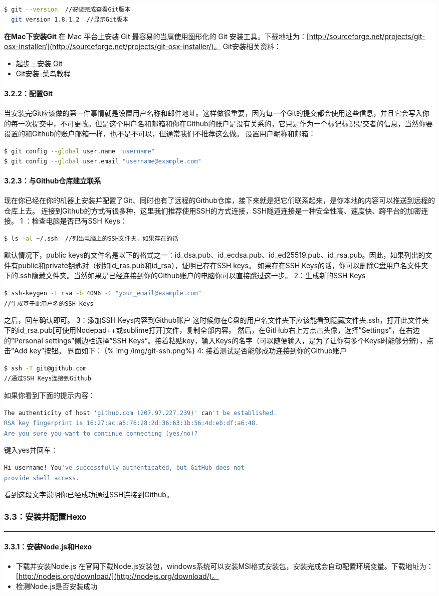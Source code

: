 ```bash
$ git --version  //安装完成查看Git版本
  git version 1.8.1.2  //显示Git版本
```
**在Mac下安装Git**
在 Mac 平台上安装 Git 最容易的当属使用图形化的 Git 安装工具。下载地址为：[http://sourceforge.net/projects/git-osx-installer/](http://sourceforge.net/projects/git-osx-installer/)。
Git安装相关资料：
* [起步 - 安装 Git](https://git-scm.com/book/zh/v2/%E8%B5%B7%E6%AD%A5-%E5%AE%89%E8%A3%85-Git)
* [Git安装-菜鸟教程](http://www.runoob.com/git/git-install-setup.html)

#### 3.2.2：配置Git
当安装完Git应该做的第一件事情就是设置用户名称和邮件地址。这样做很重要，因为每一个Git的提交都会使用这些信息，并且它会写入你的每一次提交中，不可更改。但是这个用户名和邮箱和你在Github的账户是没有关系的，它只是作为一个标记标识提交者的信息，当然你要设置的和Github的账户邮箱一样，也不是不可以，但通常我们不推荐这么做。
设置用户昵称和邮箱：
```bash
$ git config --global user.name "username"
$ git config --global user.email "username@example.com"
```
#### 3.2.3：与Github仓库建立联系
现在你已经在你的机器上安装并配置了Git、同时也有了远程的Github仓库，接下来就是把它们联系起来，是你本地的内容可以推送到远程的仓库上去。
连接到Github的方式有很多种，这里我们推荐使用SSH的方式连接，SSH隧道连接是一种安全性高、速度快、跨平台的加密连接。
1 ：检查电脑是否已有SSH Keys：
```bash
$ ls -al ~/.ssh  //列出电脑上的SSH文件夹，如果存在的话
```
默认情况下，public keys的文件名是以下的格式之一：id_dsa.pub、id_ecdsa.pub、id_ed25519.pub、id_rsa.pub。因此，如果列出的文件有public和private钥匙对（例如id_ras.pub和id_rsa），证明已存在SSH keys。
如果存在SSH Keys的话，你可以删除C盘用户名文件夹下的.ssh隐藏文件夹。当然如果是已经连接到你的Github账户的电脑你可以直接跳过这一步。
2：生成新的SSH Keys
```bash
$ ssh-keygen -t rsa -b 4096 -C "your_email@example.com" 
//生成基于此用户名的SSH Keys
```
之后，回车确认即可。
3：添加SSH Keys内容到Github账户
这时候你在C盘的用户名文件夹下应该能看到隐藏文件夹.ssh，打开此文件夹下的id_rsa.pub[可使用Nodepad++或sublime打开]文件，复制全部内容。
然后，在GitHub右上方点击头像，选择”Settings”，在右边的”Personal settings”侧边栏选择”SSH Keys”。接着粘贴key，输入Keys的名字（可以随便输入，是为了让你有多个Keys时能够分辨），点击”Add key”按钮。
界面如下：
{% img /img/git-ssh.png%}
4: 接着测试是否能够成功连接到你的Github账户
```bash
$ ssh -T git@github.com
//通过SSH Keys连接到Github
```
如果你看到下面的提示内容：
```bash
The authenticity of host 'github.com (207.97.227.239)' can't be established.
RSA key fingerprint is 16:27:ac:a5:76:28:2d:36:63:1b:56:4d:eb:df:a6:48.
Are you sure you want to continue connecting (yes/no)?
```
键入yes并回车：
```bash
Hi username! You've successfully authenticated, but GitHub does not
provide shell access.
```
看到这段文字说明你已经成功通过SSH连接到Github。
### 3.3：安装并配置Hexo
----
#### 3.3.1：安装Node.js和Hexo
* 下载并安装Node.js
在官网下载Node.js安装包，windows系统可以安装MSI格式安装包，安装完成会自动配置环境变量。下载地址为：[http://nodejs.org/download/](http://nodejs.org/download/)。
* 检测Node.js是否安装成功
